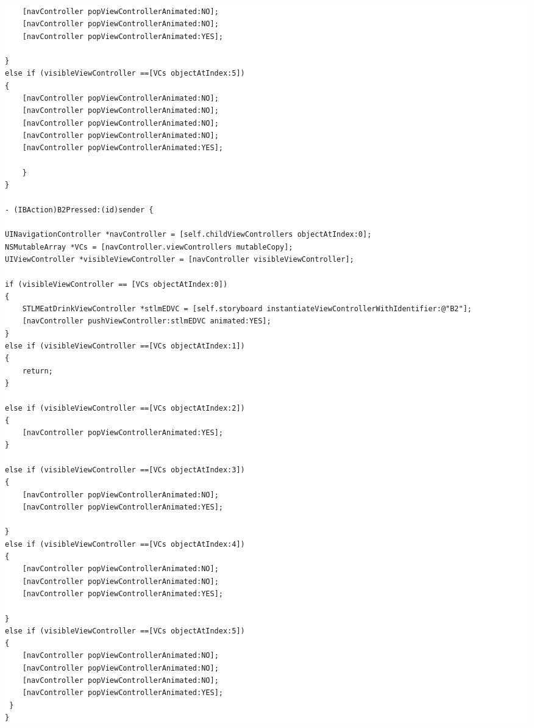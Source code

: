 ```
    [navController popViewControllerAnimated:NO];
    [navController popViewControllerAnimated:NO];
    [navController popViewControllerAnimated:YES];

}
else if (visibleViewController ==[VCs objectAtIndex:5])
{
    [navController popViewControllerAnimated:NO];
    [navController popViewControllerAnimated:NO];
    [navController popViewControllerAnimated:NO];
    [navController popViewControllerAnimated:NO];
    [navController popViewControllerAnimated:YES];

    }
}

- (IBAction)B2Pressed:(id)sender {

UINavigationController *navController = [self.childViewControllers objectAtIndex:0];
NSMutableArray *VCs = [navController.viewControllers mutableCopy];
UIViewController *visibleViewController = [navController visibleViewController];

if (visibleViewController == [VCs objectAtIndex:0])
{
    STLMEatDrinkViewController *stlmEDVC = [self.storyboard instantiateViewControllerWithIdentifier:@"B2"];
    [navController pushViewController:stlmEDVC animated:YES];
}
else if (visibleViewController ==[VCs objectAtIndex:1])
{
    return;
}

else if (visibleViewController ==[VCs objectAtIndex:2])
{
    [navController popViewControllerAnimated:YES];
}

else if (visibleViewController ==[VCs objectAtIndex:3])
{
    [navController popViewControllerAnimated:NO];
    [navController popViewControllerAnimated:YES];

}
else if (visibleViewController ==[VCs objectAtIndex:4])
{
    [navController popViewControllerAnimated:NO];
    [navController popViewControllerAnimated:NO];
    [navController popViewControllerAnimated:YES];

}
else if (visibleViewController ==[VCs objectAtIndex:5])
{
    [navController popViewControllerAnimated:NO];
    [navController popViewControllerAnimated:NO];
    [navController popViewControllerAnimated:NO];
    [navController popViewControllerAnimated:YES];   
 }
} 
```
